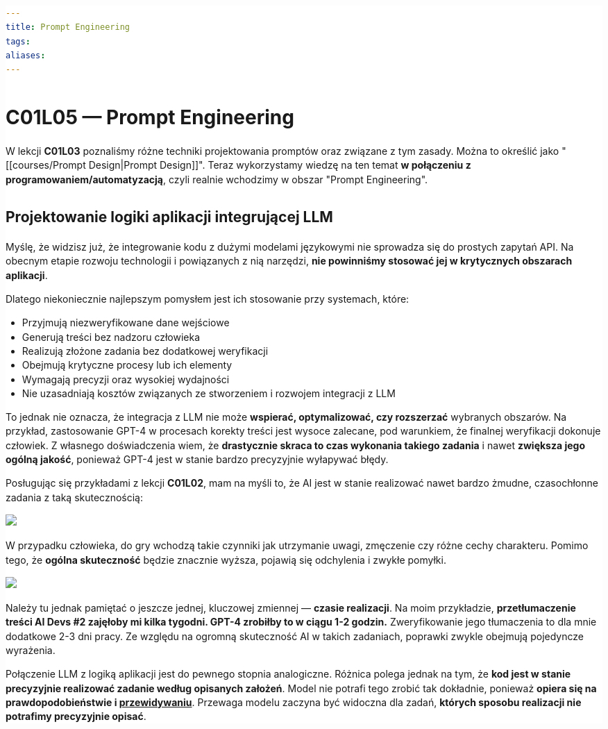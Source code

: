 ```yaml
---
title: Prompt Engineering
tags: 
aliases:
---
```

# C01L05 — Prompt Engineering

W lekcji **C01L03** poznaliśmy różne techniki projektowania promptów oraz związane z tym zasady. Można to określić jako "[[courses/Prompt Design|Prompt Design]]". Teraz wykorzystamy wiedzę na ten temat **w połączeniu z programowaniem/automatyzacją**, czyli realnie wchodzimy w obszar "Prompt Engineering". 

## Projektowanie logiki aplikacji integrującej LLM

Myślę, że widzisz już, że integrowanie kodu z dużymi modelami językowymi nie sprowadza się do prostych zapytań API. Na obecnym etapie rozwoju technologii i powiązanych z nią narzędzi, **nie powinniśmy stosować jej w krytycznych obszarach aplikacji**.

Dlatego niekoniecznie najlepszym pomysłem jest ich stosowanie przy systemach, które: 

- Przyjmują niezweryfikowane dane wejściowe
- Generują treści bez nadzoru człowieka
- Realizują złożone zadania bez dodatkowej weryfikacji
- Obejmują krytyczne procesy lub ich elementy
- Wymagają precyzji oraz wysokiej wydajności
- Nie uzasadniają kosztów związanych ze stworzeniem i rozwojem integracji z LLM

To jednak nie oznacza, że integracja z LLM nie może **wspierać, optymalizować, czy rozszerzać** wybranych obszarów. Na przykład, zastosowanie GPT-4 w procesach korekty treści jest wysoce zalecane, pod warunkiem, że finalnej weryfikacji dokonuje człowiek. Z własnego doświadczenia wiem, że **drastycznie skraca to czas wykonania takiego zadania** i nawet **zwiększa jego ogólną jakość**, ponieważ GPT-4 jest w stanie bardzo precyzyjnie wyłapywać błędy. 

Posługując się przykładami z lekcji **C01L02**, mam na myśli to, że AI jest w stanie realizować nawet bardzo żmudne, czasochłonne zadania z taką skutecznością:

![](https://cloud.overment.com/ai-7d2dfd49-0.png)

W przypadku człowieka, do gry wchodzą takie czynniki jak utrzymanie uwagi, zmęczenie czy różne cechy charakteru. Pomimo tego, że **ogólna skuteczność** będzie znacznie wyższa, pojawią się odchylenia i zwykłe pomyłki.

![](https://cloud.overment.com/human-03e0dbac-1.png)

Należy tu jednak pamiętać o jeszcze jednej, kluczowej zmiennej — **czasie realizacji**. Na moim przykładzie, **przetłumaczenie treści AI Devs #2 zajęłoby mi kilka tygodni. GPT-4 zrobiłby to w ciągu 1-2 godzin.** Zweryfikowanie jego tłumaczenia to dla mnie dodatkowe 2-3 dni pracy. Ze względu na ogromną skuteczność AI w takich zadaniach, poprawki zwykle obejmują pojedyncze wyrażenia. 

Połączenie LLM z logiką aplikacji jest do pewnego stopnia analogiczne. Różnica polega jednak na tym, że **kod jest w stanie precyzyjnie realizować zadanie według opisanych założeń**. Model nie potrafi tego zrobić tak dokładnie, ponieważ **opiera się na prawdopodobieństwie i [przewidywaniu](https://youtu.be/SjhIlw3Iffs?t=524)**. Przewaga modelu zaczyna być widoczna dla zadań, **których sposobu realizacji nie potrafimy precyzyjnie opisać**.
